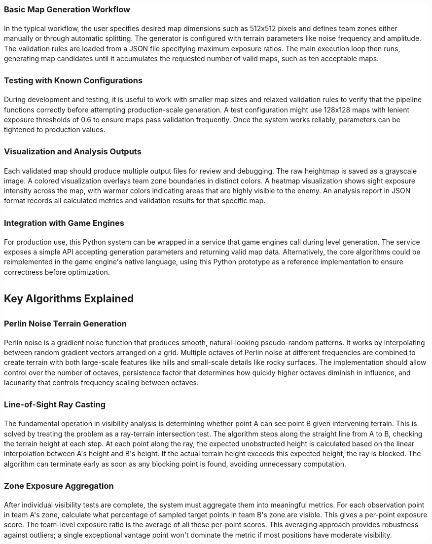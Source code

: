 ### Basic Map Generation Workflow
In the typical workflow, the user specifies desired map dimensions such as 512x512 pixels and defines team zones either manually or through automatic splitting. The generator is configured with terrain parameters like noise frequency and amplitude. The validation rules are loaded from a JSON file specifying maximum exposure ratios. The main execution loop then runs, generating map candidates until it accumulates the requested number of valid maps, such as ten acceptable maps.

### Testing with Known Configurations
During development and testing, it is useful to work with smaller map sizes and relaxed validation rules to verify that the pipeline functions correctly before attempting production-scale generation. A test configuration might use 128x128 maps with lenient exposure thresholds of 0.6 to ensure maps pass validation frequently. Once the system works reliably, parameters can be tightened to production values.

### Visualization and Analysis Outputs
Each validated map should produce multiple output files for review and debugging. The raw heightmap is saved as a grayscale image. A colored visualization overlays team zone boundaries in distinct colors. A heatmap visualization shows sight exposure intensity across the map, with warmer colors indicating areas that are highly visible to the enemy. An analysis report in JSON format records all calculated metrics and validation results for that specific map.

### Integration with Game Engines
For production use, this Python system can be wrapped in a service that game engines call during level generation. The service exposes a simple API accepting generation parameters and returning valid map data. Alternatively, the core algorithms could be reimplemented in the game engine's native language, using this Python prototype as a reference implementation to ensure correctness before optimization.

## Key Algorithms Explained

### Perlin Noise Terrain Generation
Perlin noise is a gradient noise function that produces smooth, natural-looking pseudo-random patterns. It works by interpolating between random gradient vectors arranged on a grid. Multiple octaves of Perlin noise at different frequencies are combined to create terrain with both large-scale features like hills and small-scale details like rocky surfaces. The implementation should allow control over the number of octaves, persistence factor that determines how quickly higher octaves diminish in influence, and lacunarity that controls frequency scaling between octaves.

### Line-of-Sight Ray Casting
The fundamental operation in visibility analysis is determining whether point A can see point B given intervening terrain. This is solved by treating the problem as a ray-terrain intersection test. The algorithm steps along the straight line from A to B, checking the terrain height at each step. At each point along the ray, the expected unobstructed height is calculated based on the linear interpolation between A's height and B's height. If the actual terrain height exceeds this expected height, the ray is blocked. The algorithm can terminate early as soon as any blocking point is found, avoiding unnecessary computation.

### Zone Exposure Aggregation
After individual visibility tests are complete, the system must aggregate them into meaningful metrics. For each observation point in team A's zone, calculate what percentage of sampled target points in team B's zone are visible. This gives a per-point exposure score. The team-level exposure ratio is the average of all these per-point scores. This averaging approach provides robustness against outliers; a single exceptional vantage point won't dominate the metric if most positions have moderate visibility.
